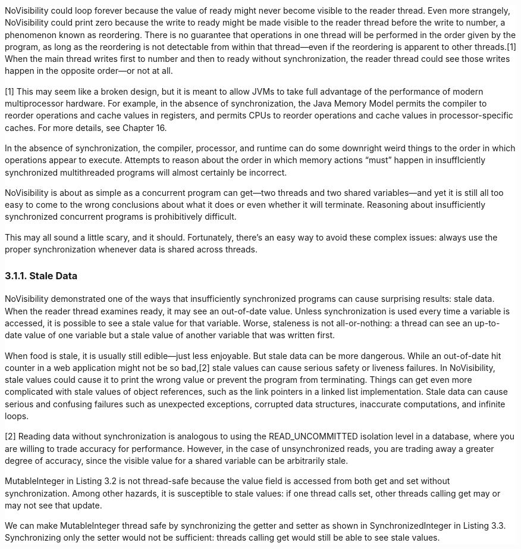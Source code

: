 NoVisibility could loop forever because the value of ready might never become visible to the reader thread. Even more strangely, NoVisibility could print zero because the write to ready might be made visible to the reader thread before the write to number, a phenomenon known as reordering. There is no guarantee that operations in one thread will be performed in the order given by the program, as long as the reordering is not detectable from within that thread—even if the reordering is apparent to other threads.[1] When the main thread writes first to number and then to ready without synchronization, the reader thread could see those writes happen in the opposite order—or not at all.

[1] This may seem like a broken design, but it is meant to allow JVMs to take full advantage of the performance of modern multiprocessor hardware. For example, in the absence of synchronization, the Java Memory Model permits the compiler to reorder operations and cache values in registers, and permits CPUs to reorder operations and cache values in processor-specific caches. For more details, see Chapter 16.

In the absence of synchronization, the compiler, processor, and runtime can do some downright weird things to the order in which operations appear to execute. Attempts to reason about the order in which memory actions “must” happen in insufflciently synchronized multithreaded programs will almost certainly be incorrect.


NoVisibility is about as simple as a concurrent program can get—two threads and two shared variables—and yet it is still all too easy to come to the wrong conclusions about what it does or even whether it will terminate. Reasoning about insufficiently synchronized concurrent programs is prohibitively difficult.

This may all sound a little scary, and it should. Fortunately, there’s an easy way to avoid these complex issues: always use the proper synchronization whenever data is shared across threads.

### 3.1.1. Stale Data

NoVisibility demonstrated one of the ways that insufficiently synchronized programs can cause surprising results: stale data. When the reader thread examines ready, it may see an out-of-date value. Unless synchronization is used every time a variable is accessed, it is possible to see a stale value for that variable. Worse, staleness is not all-or-nothing: a thread can see an up-to-date value of one variable but a stale value of another variable that was written first.

When food is stale, it is usually still edible—just less enjoyable. But stale data can be more dangerous. While an out-of-date hit counter in a web application might not be so bad,[2] stale values can cause serious safety or liveness failures. In NoVisibility, stale values could cause it to print the wrong value or prevent the program from terminating. Things can get even more complicated with stale values of object references, such as the link pointers in a linked list implementation. Stale data can cause serious and confusing failures such as unexpected exceptions, corrupted data structures, inaccurate computations, and infinite loops.

[2] Reading data without synchronization is analogous to using the READ_UNCOMMITTED isolation level in a database, where you are willing to trade accuracy for performance. However, in the case of unsynchronized reads, you are trading away a greater degree of accuracy, since the visible value for a shared variable can be arbitrarily stale.

MutableInteger in Listing 3.2 is not thread-safe because the value field is accessed from both get and set without synchronization. Among other hazards, it is susceptible to stale values: if one thread calls set, other threads calling get may or may not see that update.

We can make MutableInteger thread safe by synchronizing the getter and setter as shown in SynchronizedInteger in Listing 3.3. Synchronizing only the setter would not be sufficient: threads calling get would still be able to see stale values.
